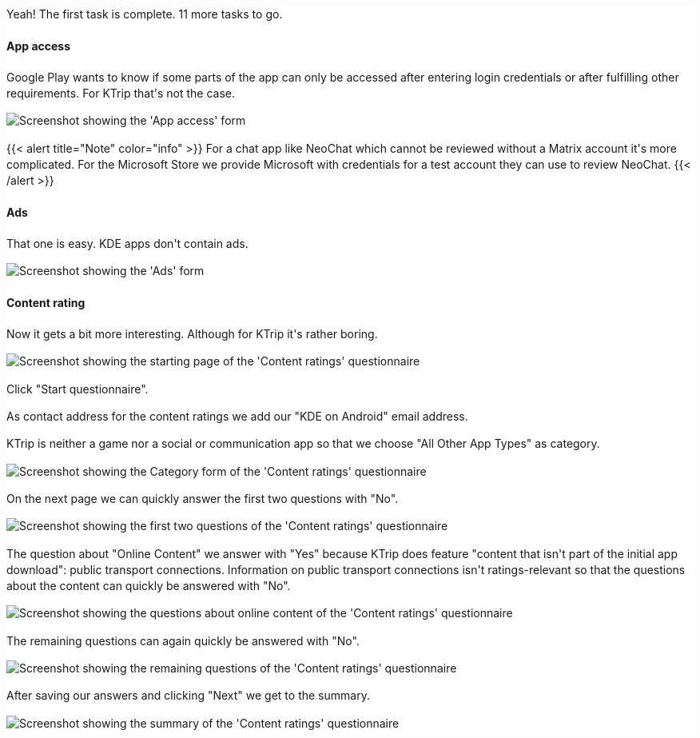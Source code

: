 Yeah! The first task is complete. 11 more tasks to go.

#### App access

Google Play wants to know if some parts of the app can only be accessed after entering login credentials or after fulfilling other requirements. For KTrip that's not the case.

![Screenshot showing the 'App access' form](05-set-up-your-app-02.png)

{{< alert title="Note" color="info" >}}
For a chat app like NeoChat which cannot be reviewed without a Matrix account it's more complicated. For the Microsoft Store we provide Microsoft with credentials for a test account they can use to review NeoChat.
{{< /alert >}}

#### Ads

That one is easy. KDE apps don't contain ads.

![Screenshot showing the 'Ads' form](05-set-up-your-app-03.png)

#### Content rating

Now it gets a bit more interesting. Although for KTrip it's rather boring.

![Screenshot showing the starting page of the 'Content ratings' questionnaire](05-set-up-your-app-04-0.png)

Click "Start questionnaire".

As contact address for the content ratings we add our "KDE on Android" email address.

KTrip is neither a game nor a social or communication app so that we choose "All Other App Types" as category.

![Screenshot showing the Category form of the 'Content ratings' questionnaire](05-set-up-your-app-04-1.png)

On the next page we can quickly answer the first two questions with "No".

![Screenshot showing the first two questions of the 'Content ratings' questionnaire](05-set-up-your-app-04-2-1.png)

The question about "Online Content" we answer with "Yes" because KTrip does feature "content that isn't part of the initial app download": public transport connections. Information on public transport connections isn't ratings-relevant so that the questions about the content can quickly be answered with "No".

![Screenshot showing the questions about online content of the 'Content ratings' questionnaire](05-set-up-your-app-04-2-2.png)

The remaining questions can again quickly be answered with "No".

![Screenshot showing the remaining questions of the 'Content ratings' questionnaire](05-set-up-your-app-04-2-3.png)

After saving our answers and clicking "Next" we get to the summary.

![Screenshot showing the summary of the 'Content ratings' questionnaire](05-set-up-your-app-04-3.png)
